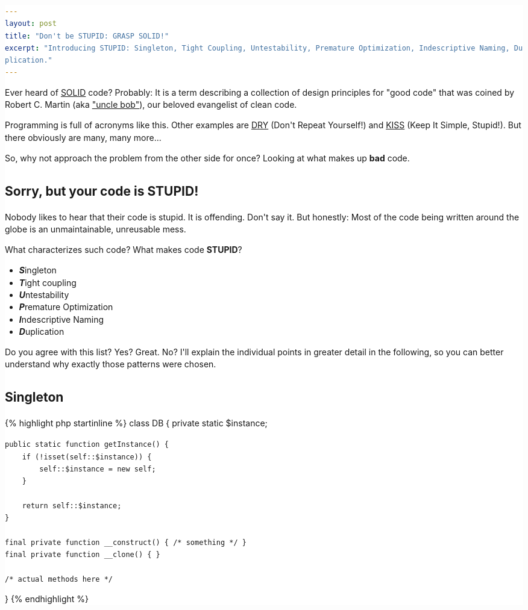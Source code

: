 ```yaml
---
layout: post
title: "Don't be STUPID: GRASP SOLID!"
excerpt: "Introducing STUPID: Singleton, Tight Coupling, Untestability, Premature Optimization, Indescriptive Naming, Duplication."
---
```

Ever heard of [SOLID][1] code? Probably: It is a term describing a collection of design principles
for "good code" that was coined by Robert C. Martin (aka ["uncle bob"][2]), our beloved evangelist
of clean code.

Programming is full of acronyms like this. Other examples are [DRY][3] (Don't Repeat Yourself!) and
[KISS][4] (Keep It Simple, Stupid!). But there obviously are many, many more...

So, why not approach the problem from the other side for once? Looking at what makes up **bad**
code.

Sorry, but your code is STUPID!
-------------------------------

Nobody likes to hear that their code is stupid. It is offending. Don't say it. But honestly: Most
of the code being written around the globe is an unmaintainable, unreusable mess.

What characterizes such code? What makes code **STUPID**?

 * ***S***ingleton
 * ***T***ight coupling
 * ***U***ntestability
 * ***P***remature Optimization
 * ***I***ndescriptive Naming
 * ***D***uplication

Do you agree with this list? Yes? Great. No? I'll explain the individual points in greater detail
in the following, so you can better understand why exactly those patterns were chosen.

Singleton
---------

{% highlight php startinline %}
class DB {
    private static $instance;

    public static function getInstance() {
        if (!isset(self::$instance)) {
            self::$instance = new self;
        }

        return self::$instance;
    }

    final private function __construct() { /* something */ }
    final private function __clone() { }

    /* actual methods here */
}
{% endhighlight %}


  [1]: http://en.wikipedia.org/wiki/SOLID_%28object-oriented_design%29
  [2]: http://cleancoder.posterous.com/
  [3]: http://en.wikipedia.org/wiki/Don%27t_repeat_yourself
  [4]: http://en.wikipedia.org/wiki/KISS_principle
  [5]: http://en.wikipedia.org/wiki/Unit_testing
  [6]: http://php.net/strpbrk
  [7]: http://php.net/strcspn
  [8]: http://www.martinfowler.com/articles/injection.html
  [9]: http://en.wikipedia.org/wiki/GRASP_%28object-oriented_design%29
  [10]: http://chat.stackoverflow.com/rooms/11/php
  [11]: https://github.com/edorian
  [12]: http://twitter.com/#!/__edorian
  [13]: http://chat.stackoverflow.com/transcript/11?m=2182205#2182205
  [14]: http://stackoverflow.com/users/336242/james-butler
  [15]: https://twitter.com/#!/go_oh/status/150187219020300288
  [16]: http://stackoverflow.com/users/208809/gordon
  [17]: https://github.com/gooh
  [18]: http://twitter.com/#!/go_oh